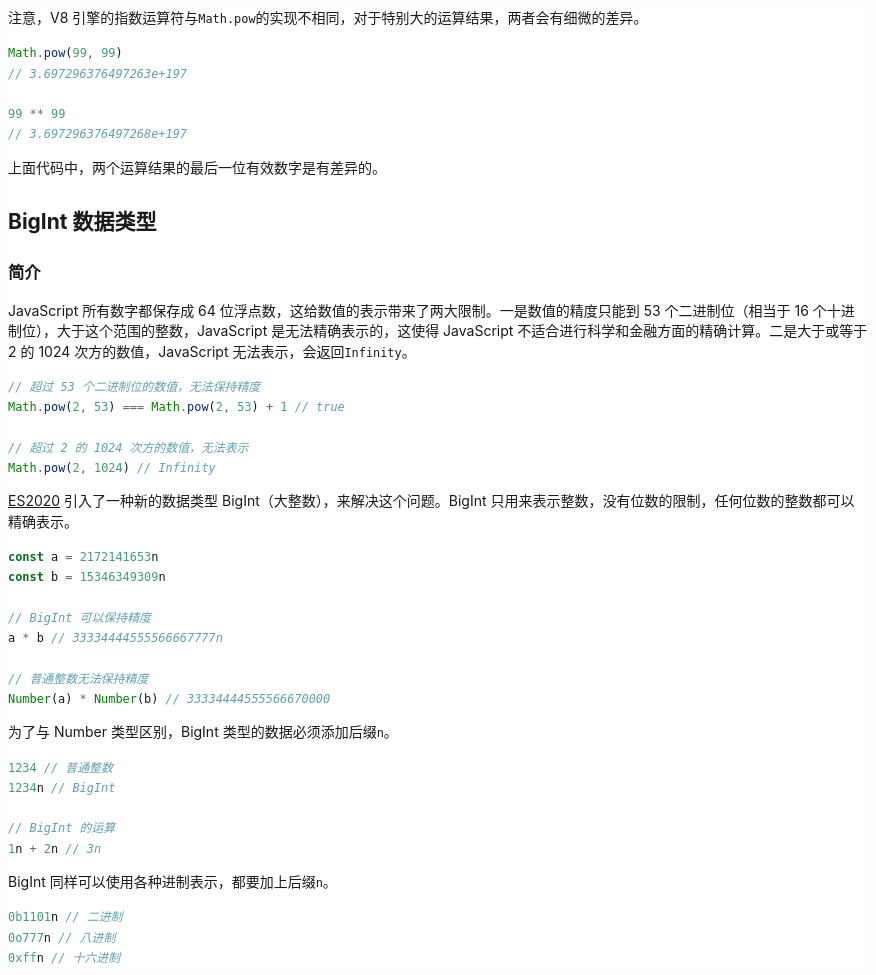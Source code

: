 注意，V8 引擎的指数运算符与`Math.pow`的实现不相同，对于特别大的运算结果，两者会有细微的差异。

```javascript
Math.pow(99, 99)
// 3.697296376497263e+197

99 ** 99
// 3.697296376497268e+197
```

上面代码中，两个运算结果的最后一位有效数字是有差异的。

## BigInt 数据类型

### 简介

JavaScript 所有数字都保存成 64 位浮点数，这给数值的表示带来了两大限制。一是数值的精度只能到 53 个二进制位（相当于 16 个十进制位），大于这个范围的整数，JavaScript 是无法精确表示的，这使得 JavaScript 不适合进行科学和金融方面的精确计算。二是大于或等于 2 的 1024 次方的数值，JavaScript 无法表示，会返回`Infinity`。

```javascript
// 超过 53 个二进制位的数值，无法保持精度
Math.pow(2, 53) === Math.pow(2, 53) + 1 // true

// 超过 2 的 1024 次方的数值，无法表示
Math.pow(2, 1024) // Infinity
```

[ES2020](https://github.com/tc39/proposal-bigint) 引入了一种新的数据类型 BigInt（大整数），来解决这个问题。BigInt 只用来表示整数，没有位数的限制，任何位数的整数都可以精确表示。

```javascript
const a = 2172141653n
const b = 15346349309n

// BigInt 可以保持精度
a * b // 33334444555566667777n

// 普通整数无法保持精度
Number(a) * Number(b) // 33334444555566670000
```

为了与 Number 类型区别，BigInt 类型的数据必须添加后缀`n`。

```javascript
1234 // 普通整数
1234n // BigInt

// BigInt 的运算
1n + 2n // 3n
```

BigInt 同样可以使用各种进制表示，都要加上后缀`n`。

```javascript
0b1101n // 二进制
0o777n // 八进制
0xffn // 十六进制
```
